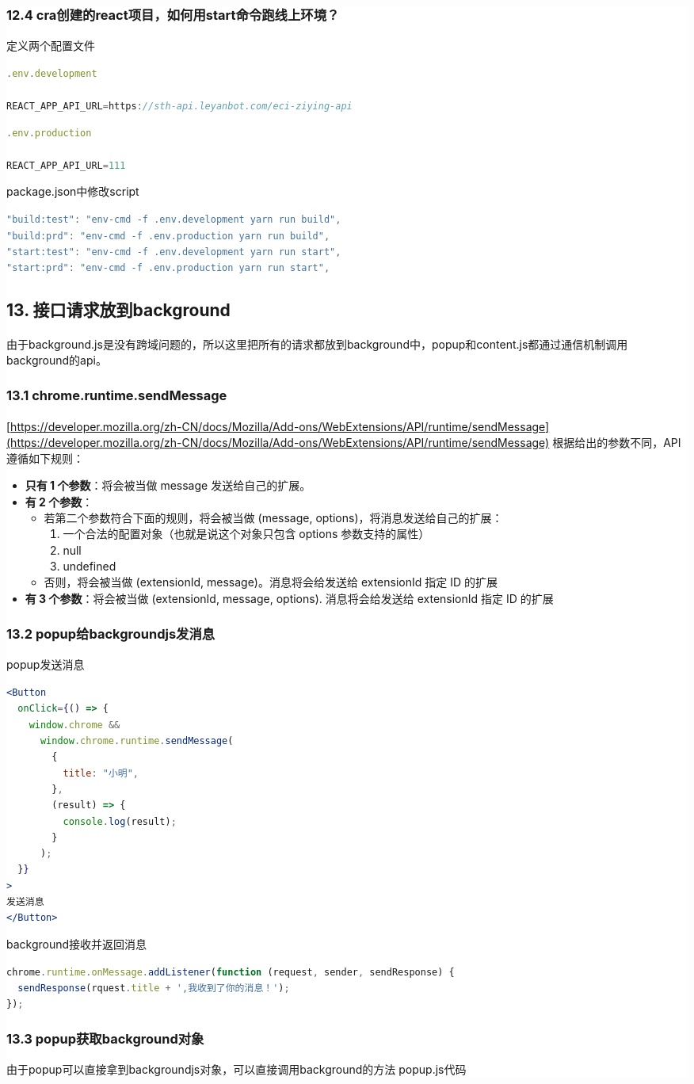 ### 12.4 cra创建的react项目，如何用start命令跑线上环境？
定义两个配置文件
```jsx
.env.development

REACT_APP_API_URL=https://sth-api.leyanbot.com/eci-ziying-api
```
```jsx
.env.production

REACT_APP_API_URL=111
```
package.json中修改script
```jsx
"build:test": "env-cmd -f .env.development yarn run build",
"build:prd": "env-cmd -f .env.production yarn run build",
"start:test": "env-cmd -f .env.development yarn run start",
"start:prd": "env-cmd -f .env.production yarn run start",
```
## 13. 接口请求放到background
由于background.js是没有跨域问题的，所以这里把所有的请求都放到background中，popup和content.js都通过通信机制调用background的api。
### 13.1 chrome.runtime.sendMessage
[https://developer.mozilla.org/zh-CN/docs/Mozilla/Add-ons/WebExtensions/API/runtime/sendMessage](https://developer.mozilla.org/zh-CN/docs/Mozilla/Add-ons/WebExtensions/API/runtime/sendMessage)
根据给出的参数不同，API 遵循如下规则：

- **只有 1 个参数**：将会被当做 message 发送给自己的扩展。
- **有 2 个参数**： 
   - 若第二个参数符合下面的规则，将会被当做 (message, options)，将消息发送给自己的扩展： 
      1. 一个合法的配置对象（也就是说这个对象只包含 options 参数支持的属性）
      2. null
      3. undefined
   - 否则，将会被当做 (extensionId, message)。消息将会给发送给 extensionId 指定 ID 的扩展
- **有 3 个参数**：将会被当做 (extensionId, message, options). 消息将会给发送给 extensionId 指定 ID 的扩展
### 13.2 popup给backgroundjs发消息
popup发送消息
```jsx
<Button
  onClick={() => {
    window.chrome &&
      window.chrome.runtime.sendMessage(
        {
          title: "小明",
        },
        (result) => {
          console.log(result);
        }
      );
  }}
>
发送消息
</Button>
```
background接收并返回消息
```jsx
chrome.runtime.onMessage.addListener(function (request, sender, sendResponse) {
  sendResponse(rquest.title + ',我收到了你的消息！');
});
```
### 13.3 popup获取background对象
由于popup可以直接拿到backgroundjs对象，可以直接调用background的方法
popup.js代码